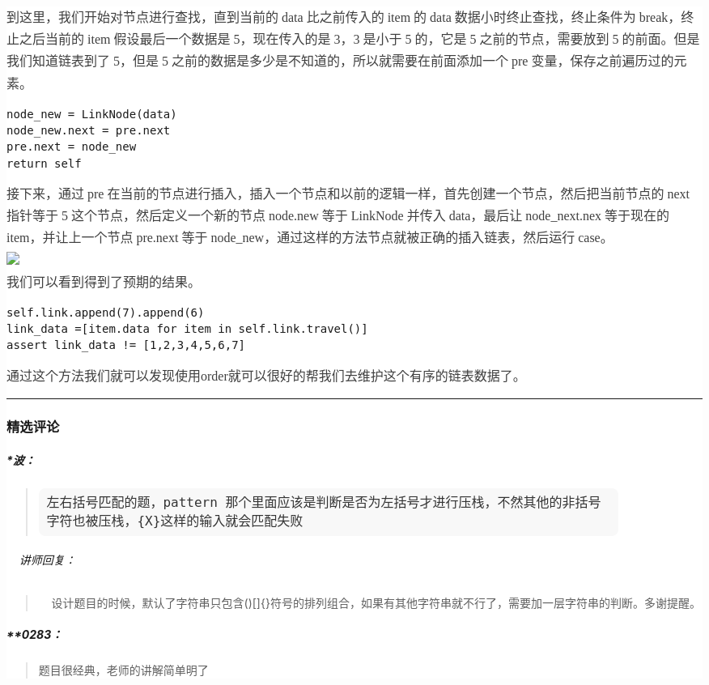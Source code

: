 <p style="line-height: 1.7; margin-bottom: 0pt; margin-top: 0pt; font-size: 11pt; color: rgb(73, 73, 73);"><span style="color: rgb(63, 63, 63); font-family: 微软雅黑, &quot;Microsoft YaHei&quot;; font-size: 16px;">到这里，我们开始对节点进行查找，直到当前的 data 比之前传入的 item 的 data 数据小时终止查找，终止条件为 break，终止之后当前的 item 假设最后一个数据是 5，现在传入的是 3，3 是小于 5 的，它是 5 之前的节点，需要放到 5 的前面。但是我们知道链表到了 5，但是 5 之前的数据是多少是不知道的，所以就需要在前面添加一个 pre 变量，保存之前遍历过的元素。</span></p>
<pre>node_new&nbsp;=&nbsp;LinkNode(data)
node_new.next&nbsp;=&nbsp;pre.next
pre.next&nbsp;=&nbsp;node_new
return&nbsp;self</pre>
<p style="line-height: 1.7; margin-bottom: 0pt; margin-top: 0pt; font-size: 11pt; color: rgb(73, 73, 73);"><span style="color: rgb(63, 63, 63); font-family: 微软雅黑, &quot;Microsoft YaHei&quot;; font-size: 16px;">接下来，通过 pre 在当前的节点进行插入，插入一个节点和以前的逻辑一样，首先创建一个节点，然后把当前节点的 next 指针等于 5 这个节点，然后定义一个新的节点 node.new 等于 LinkNode 并传入 data，最后让 node_next.nex 等于现在的 item，并让上一个节点 pre.next 等于 node_new，通过这样的方法节点就被正确的插入链表，然后运行 case。</span></p>
<p style="line-height: 1.7; margin-bottom: 0pt; margin-top: 0pt; font-size: 11pt; color: rgb(73, 73, 73);"><span style="color: rgb(63, 63, 63); font-family: 微软雅黑, &quot;Microsoft YaHei&quot;; font-size: 16px;"><img src="https://s0.lgstatic.com/i/image3/M01/64/74/Cgq2xl470r-AbZj6AAGq631NcHM427.png"></span></p>
<p style="line-height: 1.7; margin-bottom: 0pt; margin-top: 0pt; font-size: 11pt; color: rgb(73, 73, 73);"><span style="color: rgb(63, 63, 63); font-family: 微软雅黑, &quot;Microsoft YaHei&quot;; font-size: 16px;">我们可以看到得到了预期的结果。</span></p>
<pre>self.link.append(7).append(6)
link_data&nbsp;=[item.data&nbsp;for&nbsp;item&nbsp;in&nbsp;self.link.travel()]
assert&nbsp;link_data&nbsp;!=&nbsp;[1,2,3,4,5,6,7]</pre>
<p style="line-height: 1.7; margin-bottom: 0pt; margin-top: 0pt; font-size: 11pt; color: rgb(73, 73, 73);"><span style="color: rgb(63, 63, 63); font-family: 微软雅黑, &quot;Microsoft YaHei&quot;; font-size: 16px;">通过这个方法我们就可以发现使用order就可以很好的帮我们去维护这个有序的链表数据了。</span></p>

---

### 精选评论

##### *波：
> <pre style="margin-top: 0.5em; margin-bottom: 0.5em; padding: 0.4em 0.6em; border-radius: 8px; background: rgb(248, 248, 248); width: 716px; overflow-x: auto; box-sizing: border-box; color: rgb(51, 51, 51); font-size: 16px;">左右括号匹配的题，pattern 那个里面应该是判断是否为左括号才进行压栈，不然其他的非括号字符也被压栈，{X}这样的输入就会匹配失败</pre>

 ###### &nbsp;&nbsp;&nbsp; 讲师回复：
> &nbsp;&nbsp;&nbsp; 设计题目的时候，默认了字符串只包含()[]{}符号的排列组合，如果有其他字符串就不行了，需要加一层字符串的判断。多谢提醒。

##### **0283：
> 题目很经典，老师的讲解简单明了

